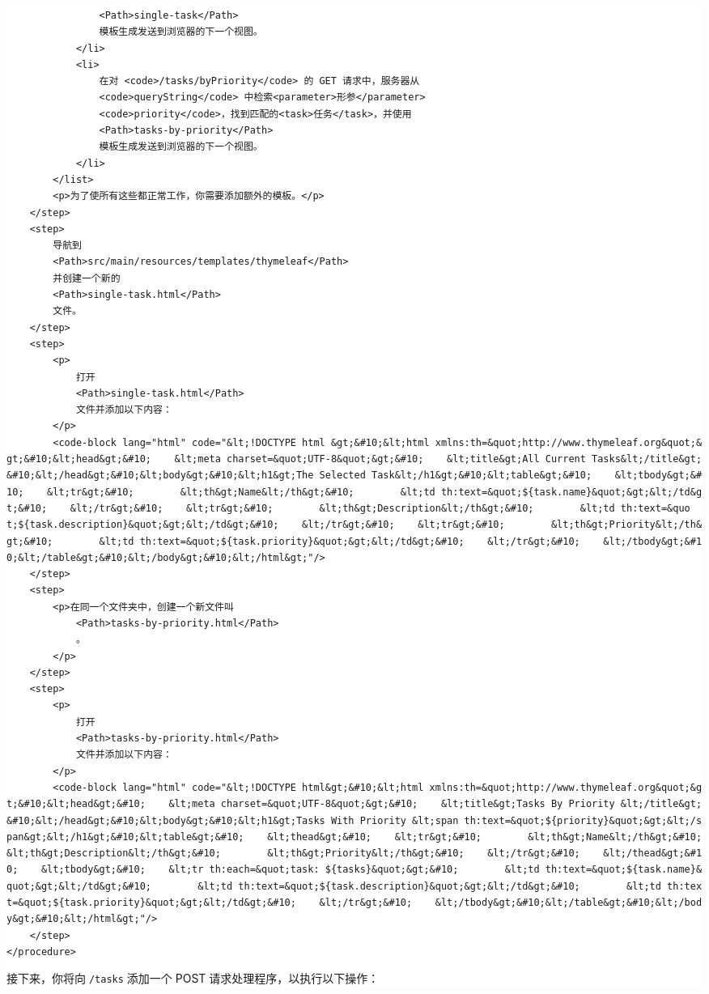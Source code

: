                     <Path>single-task</Path>
                    模板生成发送到浏览器的下一个视图。
                </li>
                <li>
                    在对 <code>/tasks/byPriority</code> 的 GET 请求中，服务器从
                    <code>queryString</code> 中检索<parameter>形参</parameter>
                    <code>priority</code>，找到匹配的<task>任务</task>，并使用
                    <Path>tasks-by-priority</Path>
                    模板生成发送到浏览器的下一个视图。
                </li>
            </list>
            <p>为了使所有这些都正常工作，你需要添加额外的模板。</p>
        </step>
        <step>
            导航到
            <Path>src/main/resources/templates/thymeleaf</Path>
            并创建一个新的
            <Path>single-task.html</Path>
            文件。
        </step>
        <step>
            <p>
                打开
                <Path>single-task.html</Path>
                文件并添加以下内容：
            </p>
            <code-block lang="html" code="&lt;!DOCTYPE html &gt;&#10;&lt;html xmlns:th=&quot;http://www.thymeleaf.org&quot;&gt;&#10;&lt;head&gt;&#10;    &lt;meta charset=&quot;UTF-8&quot;&gt;&#10;    &lt;title&gt;All Current Tasks&lt;/title&gt;&#10;&lt;/head&gt;&#10;&lt;body&gt;&#10;&lt;h1&gt;The Selected Task&lt;/h1&gt;&#10;&lt;table&gt;&#10;    &lt;tbody&gt;&#10;    &lt;tr&gt;&#10;        &lt;th&gt;Name&lt;/th&gt;&#10;        &lt;td th:text=&quot;${task.name}&quot;&gt;&lt;/td&gt;&#10;    &lt;/tr&gt;&#10;    &lt;tr&gt;&#10;        &lt;th&gt;Description&lt;/th&gt;&#10;        &lt;td th:text=&quot;${task.description}&quot;&gt;&lt;/td&gt;&#10;    &lt;/tr&gt;&#10;    &lt;tr&gt;&#10;        &lt;th&gt;Priority&lt;/th&gt;&#10;        &lt;td th:text=&quot;${task.priority}&quot;&gt;&lt;/td&gt;&#10;    &lt;/tr&gt;&#10;    &lt;/tbody&gt;&#10;&lt;/table&gt;&#10;&lt;/body&gt;&#10;&lt;/html&gt;"/>
        </step>
        <step>
            <p>在同一个文件夹中，创建一个新文件叫
                <Path>tasks-by-priority.html</Path>
                。
            </p>
        </step>
        <step>
            <p>
                打开
                <Path>tasks-by-priority.html</Path>
                文件并添加以下内容：
            </p>
            <code-block lang="html" code="&lt;!DOCTYPE html&gt;&#10;&lt;html xmlns:th=&quot;http://www.thymeleaf.org&quot;&gt;&#10;&lt;head&gt;&#10;    &lt;meta charset=&quot;UTF-8&quot;&gt;&#10;    &lt;title&gt;Tasks By Priority &lt;/title&gt;&#10;&lt;/head&gt;&#10;&lt;body&gt;&#10;&lt;h1&gt;Tasks With Priority &lt;span th:text=&quot;${priority}&quot;&gt;&lt;/span&gt;&lt;/h1&gt;&#10;&lt;table&gt;&#10;    &lt;thead&gt;&#10;    &lt;tr&gt;&#10;        &lt;th&gt;Name&lt;/th&gt;&#10;        &lt;th&gt;Description&lt;/th&gt;&#10;        &lt;th&gt;Priority&lt;/th&gt;&#10;    &lt;/tr&gt;&#10;    &lt;/thead&gt;&#10;    &lt;tbody&gt;&#10;    &lt;tr th:each=&quot;task: ${tasks}&quot;&gt;&#10;        &lt;td th:text=&quot;${task.name}&quot;&gt;&lt;/td&gt;&#10;        &lt;td th:text=&quot;${task.description}&quot;&gt;&lt;/td&gt;&#10;        &lt;td th:text=&quot;${task.priority}&quot;&gt;&lt;/td&gt;&#10;    &lt;/tr&gt;&#10;    &lt;/tbody&gt;&#10;&lt;/table&gt;&#10;&lt;/body&gt;&#10;&lt;/html&gt;"/>
        </step>
    </procedure>
</chapter>
<chapter title="添加对 POST 请求的支持" id="add-post-requests">
    <p>
        接下来，你将向 <code>/tasks</code> 添加一个 POST 请求处理程序，以执行以下操作：